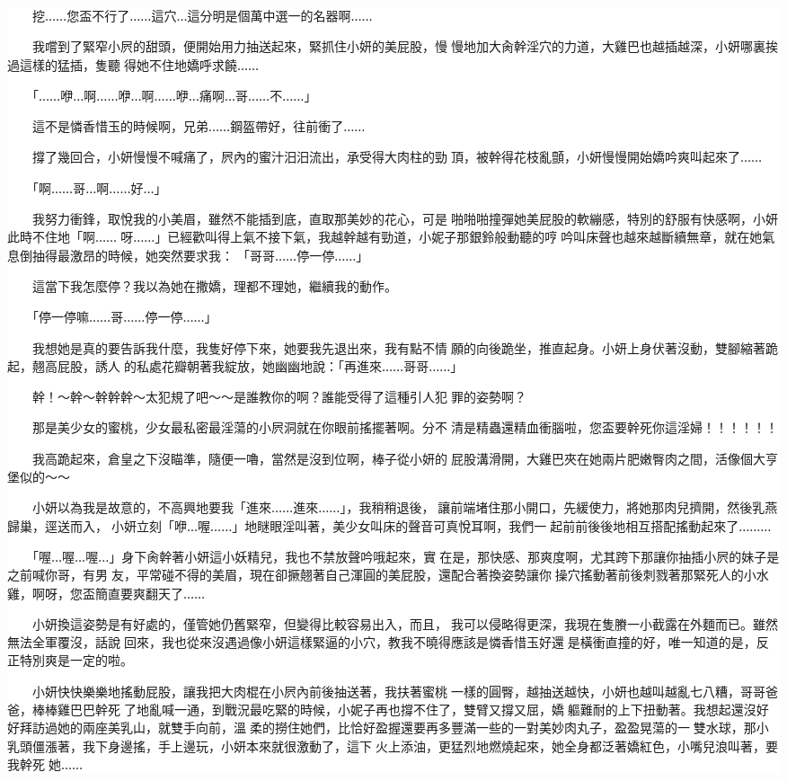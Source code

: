 　　挖……您盃不行了……這穴…這分明是個萬中選一的名器啊……

　　我嚐到了緊窄小屄的甜頭，便開始用力抽送起來，緊抓住小妍的美屁股，慢
慢地加大肏幹淫穴的力道，大雞巴也越插越深，小妍哪裏挨過這樣的猛插，隻聽
得她不住地嬌呼求饒……

　　「……咿…啊……咿…啊……咿…痛啊…哥……不……」

　　這不是憐香惜玉的時候啊，兄弟……鋼盔帶好，往前衝了……

　　撐了幾回合，小妍慢慢不喊痛了，屄內的蜜汁汨汨流出，承受得大肉柱的勁
頂，被幹得花枝亂顫，小妍慢慢開始嬌吟爽叫起來了……

　　「啊……哥…啊……好…」

　　我努力衝鋒，取悅我的小美眉，雖然不能插到底，直取那美妙的花心，可是
啪啪啪撞彈她美屁股的軟繃感，特別的舒服有快感啊，小妍此時不住地「啊……
呀……」已經歡叫得上氣不接下氣，我越幹越有勁道，小妮子那銀鈴般動聽的哼
吟叫床聲也越來越斷續無章，就在她氣息倒抽得最激昂的時候，她突然要求我：
「哥哥……停一停……」

　　這當下我怎麼停？我以為她在撒嬌，理都不理她，繼續我的動作。

　　「停一停嘛……哥……停一停……」

　　我想她是真的要告訴我什麼，我隻好停下來，她要我先退出來，我有點不情
願的向後跪坐，推直起身。小妍上身伏著沒動，雙腳縮著跪起，翹高屁股，誘人
的私處花瓣朝著我綻放，她幽幽地說：「再進來……哥哥……」

　　幹！～幹～幹幹幹～太犯規了吧～～是誰教你的啊？誰能受得了這種引人犯
罪的姿勢啊？

　　那是美少女的蜜桃，少女最私密最淫蕩的小屄洞就在你眼前搖擺著啊。分不
清是精蟲還精血衝腦啦，您盃要幹死你這淫婦！！！！！！

　　我高跪起來，倉皇之下沒瞄準，隨便一嚕，當然是沒到位啊，棒子從小妍的
屁股溝滑開，大雞巴夾在她兩片肥嫩臀肉之間，活像個大亨堡似的～～

　　小妍以為我是故意的，不高興地要我「進來……進來……」，我稍稍退後，
讓前端堵住那小開口，先緩使力，將她那肉兒擠開，然後乳燕歸巢，逕送而入，
小妍立刻「咿…喔……」地瞇眼淫叫著，美少女叫床的聲音可真悅耳啊，我們一
起前前後後地相互搭配搖動起來了………

　　「喔…喔…喔…」身下肏幹著小妍這小妖精兒，我也不禁放聲吟哦起來，實
在是，那快感、那爽度啊，尤其跨下那讓你抽插小屄的妹子是之前喊你哥，有男
友，平常碰不得的美眉，現在卻撅翹著自己渾圓的美屁股，還配合著換姿勢讓你
操穴搖動著前後刺戮著那緊死人的小水雞，啊呀，您盃簡直要爽翻天了……

　　小妍換這姿勢是有好處的，僅管她仍舊緊窄，但變得比較容易出入，而且，
我可以侵略得更深，我現在隻賸一小截露在外麵而已。雖然無法全軍覆沒，話說
回來，我也從來沒遇過像小妍這樣緊逼的小穴，教我不曉得應該是憐香惜玉好還
是橫衝直撞的好，唯一知道的是，反正特別爽是一定的啦。

　　小妍快快樂樂地搖動屁股，讓我把大肉棍在小屄內前後抽送著，我扶著蜜桃
一樣的圓臀，越抽送越快，小妍也越叫越亂七八糟，哥哥爸爸，棒棒雞巴巴幹死
了地亂喊一通，到戰況最吃緊的時候，小妮子再也撐不住了，雙臂又撐又屈，嬌
軀難耐的上下扭動著。我想起還沒好好拜訪過她的兩座美乳山，就雙手向前，溫
柔的撈住她們，比恰好盈握還要再多豐滿一些的一對美妙肉丸子，盈盈晃蕩的一
雙水球，那小乳頭僵漲著，我下身邊搖，手上邊玩，小妍本來就很激動了，這下
火上添油，更猛烈地燃燒起來，她全身都泛著嬌紅色，小嘴兒浪叫著，要我幹死
她……
